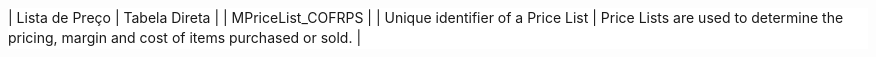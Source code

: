 |                 Lista de Preço                  |           Tabela Direta           |                                                                                                                                                                                                                             |   MPriceList\_COFRPS   |                                                                        |                                  Unique identifier of a Price List                                  |                                                                                                                                                                                                                                                                                                                   Price Lists are used to determine the pricing, margin and cost of items purchased or sold.                                                                                                                                                                                                                                                                                                                    |

</div>

</div>

  

</div>
